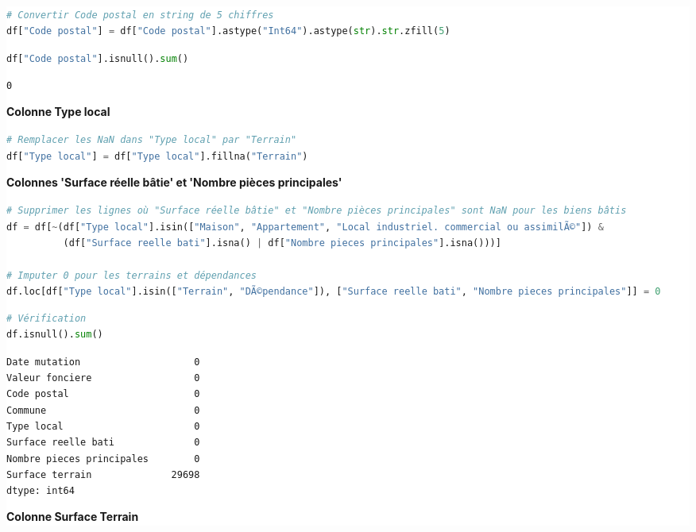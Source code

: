 
```python
# Convertir Code postal en string de 5 chiffres
df["Code postal"] = df["Code postal"].astype("Int64").astype(str).str.zfill(5)
```


```python
df["Code postal"].isnull().sum()
```




    0



**Colonne Type local**


```python
# Remplacer les NaN dans "Type local" par "Terrain"
df["Type local"] = df["Type local"].fillna("Terrain")
```

**Colonnes 'Surface réelle bâtie' et 'Nombre pièces principales'**


```python
# Supprimer les lignes où "Surface réelle bâtie" et "Nombre pièces principales" sont NaN pour les biens bâtis
df = df[~(df["Type local"].isin(["Maison", "Appartement", "Local industriel. commercial ou assimilÃ©"]) & 
          (df["Surface reelle bati"].isna() | df["Nombre pieces principales"].isna()))]

# Imputer 0 pour les terrains et dépendances
df.loc[df["Type local"].isin(["Terrain", "DÃ©pendance"]), ["Surface reelle bati", "Nombre pieces principales"]] = 0
```


```python
# Vérification
df.isnull().sum()
```




    Date mutation                    0
    Valeur fonciere                  0
    Code postal                      0
    Commune                          0
    Type local                       0
    Surface reelle bati              0
    Nombre pieces principales        0
    Surface terrain              29698
    dtype: int64



**Colonne Surface Terrain**
